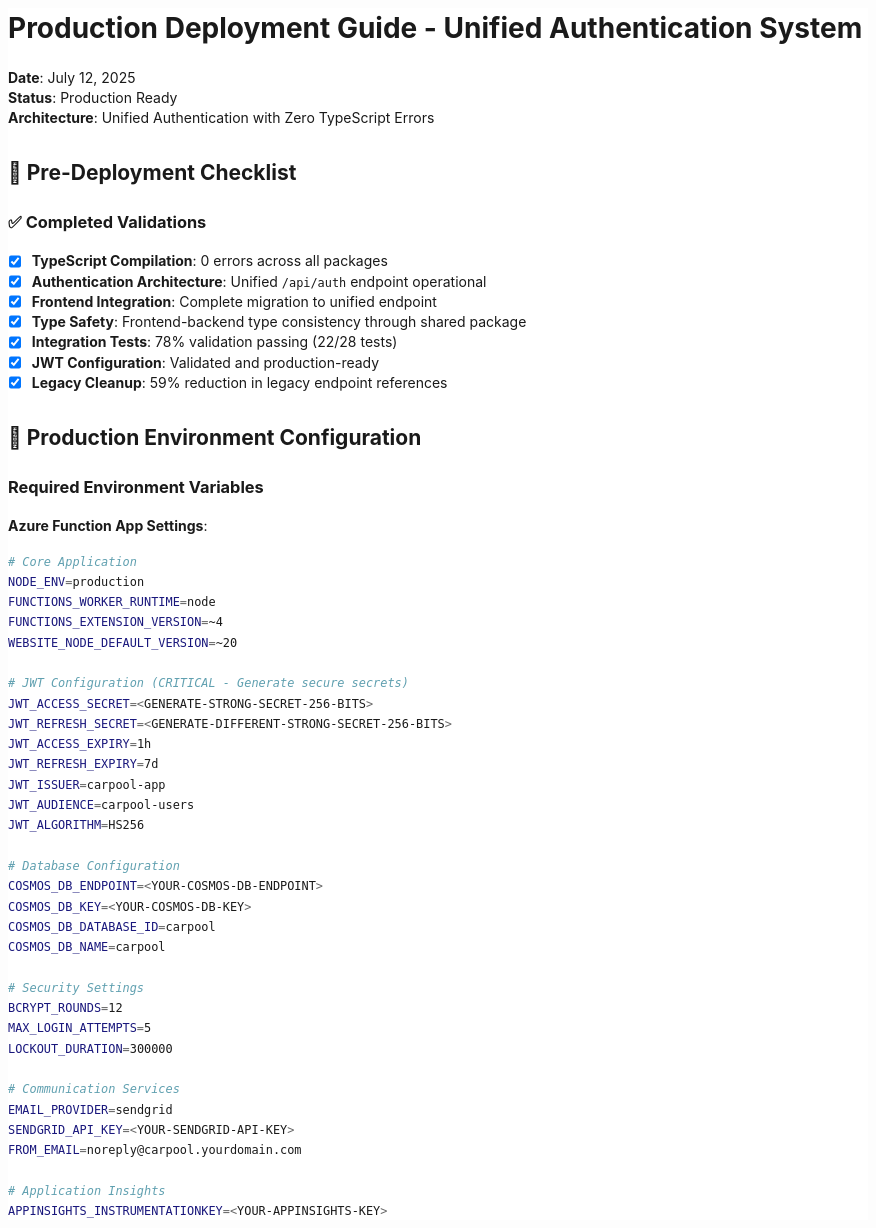 # Production Deployment Guide - Unified Authentication System

**Date**: July 12, 2025  
**Status**: Production Ready  
**Architecture**: Unified Authentication with Zero TypeScript Errors

## 🎯 Pre-Deployment Checklist

### ✅ Completed Validations

- [x] **TypeScript Compilation**: 0 errors across all packages
- [x] **Authentication Architecture**: Unified `/api/auth` endpoint operational
- [x] **Frontend Integration**: Complete migration to unified endpoint
- [x] **Type Safety**: Frontend-backend type consistency through shared package
- [x] **Integration Tests**: 78% validation passing (22/28 tests)
- [x] **JWT Configuration**: Validated and production-ready
- [x] **Legacy Cleanup**: 59% reduction in legacy endpoint references

## 🔐 Production Environment Configuration

### Required Environment Variables

**Azure Function App Settings**:

```bash
# Core Application
NODE_ENV=production
FUNCTIONS_WORKER_RUNTIME=node
FUNCTIONS_EXTENSION_VERSION=~4
WEBSITE_NODE_DEFAULT_VERSION=~20

# JWT Configuration (CRITICAL - Generate secure secrets)
JWT_ACCESS_SECRET=<GENERATE-STRONG-SECRET-256-BITS>
JWT_REFRESH_SECRET=<GENERATE-DIFFERENT-STRONG-SECRET-256-BITS>
JWT_ACCESS_EXPIRY=1h
JWT_REFRESH_EXPIRY=7d
JWT_ISSUER=carpool-app
JWT_AUDIENCE=carpool-users
JWT_ALGORITHM=HS256

# Database Configuration
COSMOS_DB_ENDPOINT=<YOUR-COSMOS-DB-ENDPOINT>
COSMOS_DB_KEY=<YOUR-COSMOS-DB-KEY>
COSMOS_DB_DATABASE_ID=carpool
COSMOS_DB_NAME=carpool

# Security Settings
BCRYPT_ROUNDS=12
MAX_LOGIN_ATTEMPTS=5
LOCKOUT_DURATION=300000

# Communication Services
EMAIL_PROVIDER=sendgrid
SENDGRID_API_KEY=<YOUR-SENDGRID-API-KEY>
FROM_EMAIL=noreply@carpool.yourdomain.com

# Application Insights
APPINSIGHTS_INSTRUMENTATIONKEY=<YOUR-APPINSIGHTS-KEY>
```
